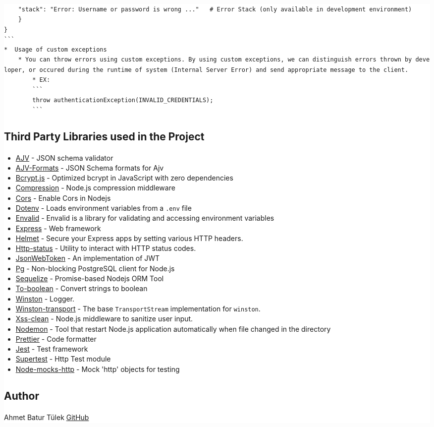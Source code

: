 	    "stack": "Error: Username or password is wrong ..."   # Error Stack (only available in development environment)
	    }
	}
	```
	*  Usage of custom exceptions
		* You can throw errors using custom exceptions. By using custom exceptions, we can distinguish errors thrown by developer, or occured during the runtime of system (Internal Server Error) and send appropriate message to the client.
			* EX: 
			```
			throw authenticationException(INVALID_CREDENTIALS);
			```

## Third Party Libraries used in the Project
* [AJV](https://github.com/ajv-validator/ajv) - JSON schema validator
* [AJV-Formats](https://github.com/ajv-validator/ajv-formats) - JSON Schema formats for Ajv
* [Bcrypt.js](https://github.com/dcodeIO/bcrypt.js) - Optimized bcrypt in JavaScript with zero dependencies
* [Compression](https://github.com/expressjs/compression) - Node.js compression middleware
* [Cors](https://github.com/expressjs/cors) - Enable Cors in Nodejs
* [Dotenv](https://github.com/motdotla/dotenv) - Loads environment variables from a `.env` file
* [Envalid](https://github.com/af/envalid) - Envalid is a library for validating and accessing environment variables
* [Express](https://github.com/expressjs/express) - Web framework
* [Helmet](https://github.com/helmetjs/helmet) - Secure your Express apps by setting various HTTP headers.
* [Http-status](https://github.com/adaltas/node-http-status) - Utility to interact with HTTP status codes.
* [JsonWebToken](https://github.com/auth0/node-jsonwebtoken) - An implementation of JWT
* [Pg](https://github.com/brianc/node-postgres) - Non-blocking PostgreSQL client for Node.js
* [Sequelize](https://github.com/sequelize/sequelize) - Promise-based Nodejs ORM Tool
* [To-boolean](https://github.com/rafaelrinaldi/to-boolean) - Convert strings to boolean
* [Winston](https://github.com/winstonjs/winston) - Logger.
* [Winston-transport](https://github.com/winstonjs/winston-transport) - The base `TransportStream` implementation for `winston`.
* [Xss-clean](https://github.com/jsonmaur/xss-clean) - Node.js middleware to sanitize user input.
* [Nodemon](https://github.com/remy/nodemon) - Tool that restart Node.js application automatically when file changed in the directory
* [Prettier](https://github.com/prettier/prettier) - Code formatter
* [Jest](https://github.com/facebook/jest) - Test framework
* [Supertest](https://github.com/visionmedia/supertest) - Http Test module
* [Node-mocks-http](https://github.com/howardabrams/node-mocks-http) - Mock 'http' objects for testing


## Author
Ahmet Batur Tülek 
[GitHub](https://github.com/baturtulek)

